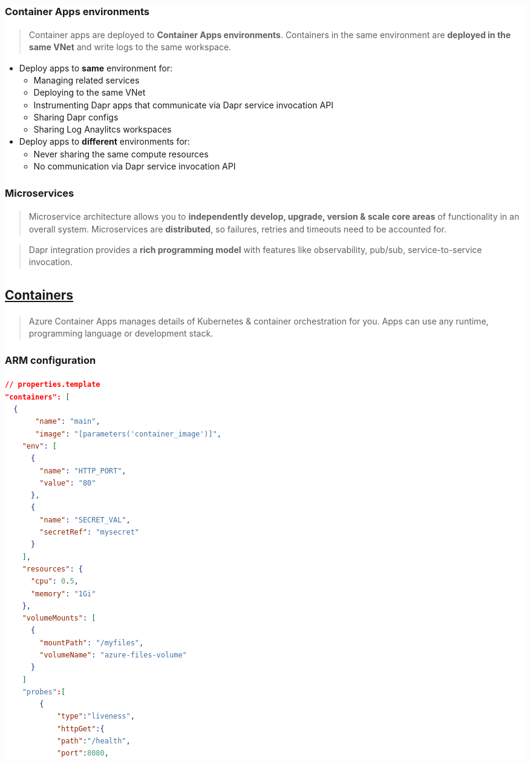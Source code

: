 ### Container Apps environments

> Container apps are deployed to **Container Apps environments**. Containers in the same environment are **deployed in the same VNet** and write logs to the same workspace.

- Deploy apps to **same** environment for:
  - Managing related services
  - Deploying to the same VNet
  - Instrumenting Dapr apps that communicate via Dapr service invocation API
  - Sharing Dapr configs
  - Sharing Log Anaylitcs workspaces
- Deploy apps to **different** environments for:
  - Never sharing the same compute resources
  - No communication via Dapr service invocation API

### Microservices

> Microservice architecture allows you to **independently develop, upgrade, version & scale core areas** of functionality in an overall system. Microservices are **distributed**, so failures, retries and timeouts need to be accounted for.

> Dapr integration provides a **rich programming model** with features like observability, pub/sub, service-to-service invocation.

## [Containers](https://learn.microsoft.com/en-us/training/modules/implement-azure-container-apps/4-container-apps-containers)

> Azure Container Apps manages details of Kubernetes & container orchestration for you. Apps can use any runtime, programming language or development stack.

### ARM configuration

```json
// properties.template
"containers": [
  {
       "name": "main",
       "image": "[parameters('container_image')]",
    "env": [
      {
        "name": "HTTP_PORT",
        "value": "80"
      },
      {
        "name": "SECRET_VAL",
        "secretRef": "mysecret"
      }
    ],
    "resources": {
      "cpu": 0.5,
      "memory": "1Gi"
    },
    "volumeMounts": [
      {
        "mountPath": "/myfiles",
        "volumeName": "azure-files-volume"
      }
    ]
    "probes":[
        {
            "type":"liveness",
            "httpGet":{
            "path":"/health",
            "port":8080,
```
